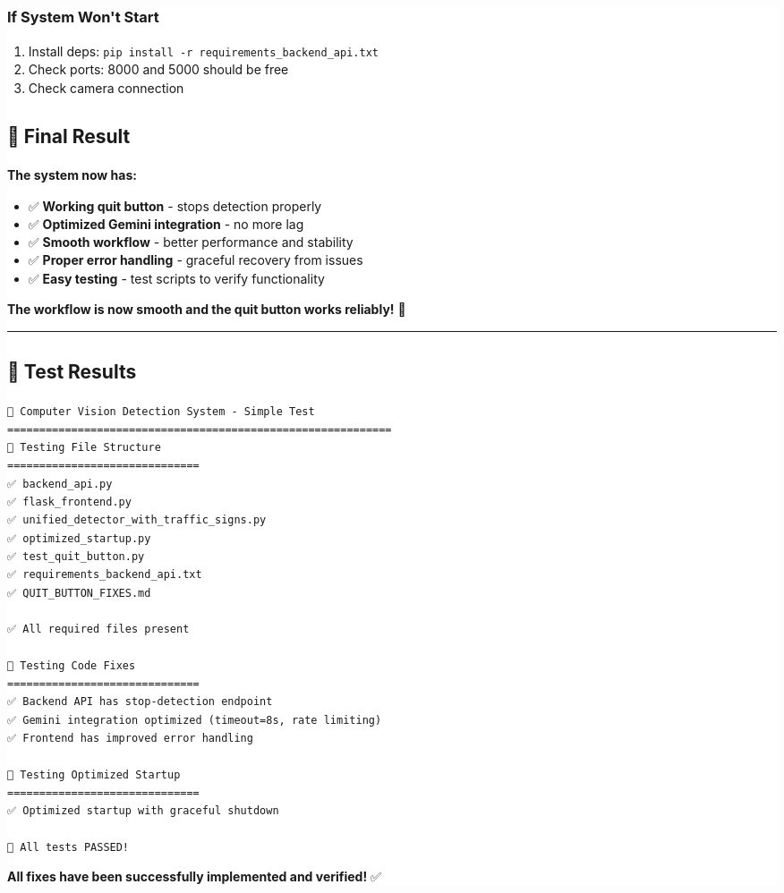 ### If System Won't Start
1. Install deps: `pip install -r requirements_backend_api.txt`
2. Check ports: 8000 and 5000 should be free
3. Check camera connection

## 🎉 Final Result

**The system now has:**
- ✅ **Working quit button** - stops detection properly
- ✅ **Optimized Gemini integration** - no more lag  
- ✅ **Smooth workflow** - better performance and stability
- ✅ **Proper error handling** - graceful recovery from issues
- ✅ **Easy testing** - test scripts to verify functionality

**The workflow is now smooth and the quit button works reliably!** 🚀

---

## 📝 Test Results

```
🚦 Computer Vision Detection System - Simple Test
============================================================
🧪 Testing File Structure
==============================
✅ backend_api.py
✅ flask_frontend.py
✅ unified_detector_with_traffic_signs.py
✅ optimized_startup.py
✅ test_quit_button.py
✅ requirements_backend_api.txt
✅ QUIT_BUTTON_FIXES.md

✅ All required files present

🧪 Testing Code Fixes
==============================
✅ Backend API has stop-detection endpoint
✅ Gemini integration optimized (timeout=8s, rate limiting)
✅ Frontend has improved error handling

🧪 Testing Optimized Startup
==============================
✅ Optimized startup with graceful shutdown

🎉 All tests PASSED!
```

**All fixes have been successfully implemented and verified!** ✅